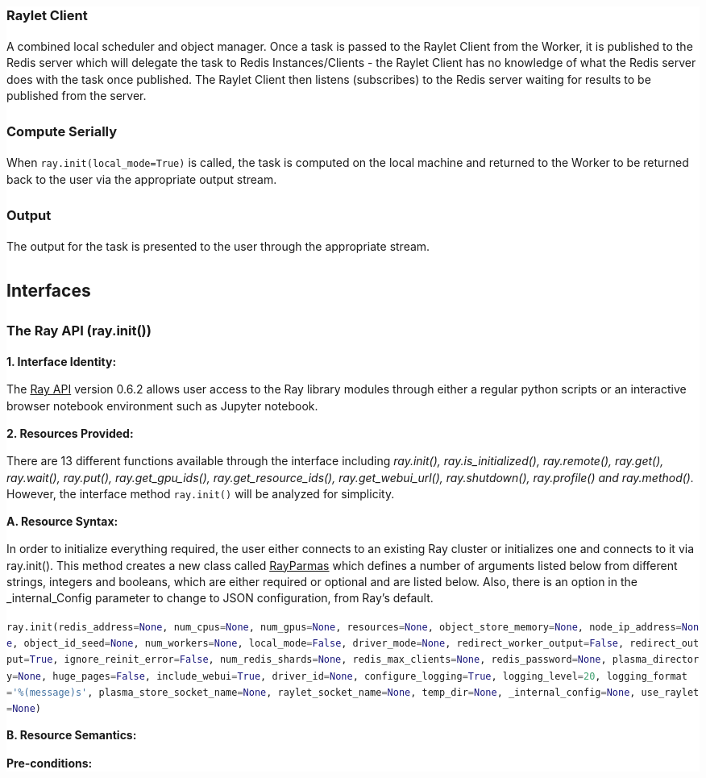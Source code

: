 ### Raylet Client
A combined local scheduler and object manager. Once a task is passed to the Raylet Client from the Worker, it is published to the Redis server which will delegate the task to Redis Instances/Clients - the Raylet Client has no knowledge of what the Redis server does with the task once published. The Raylet Client then listens (subscribes) to the Redis server waiting for results to be published from the server. 

### Compute Serially 
When ``ray.init(local_mode=True)`` is called, the task is computed on the local machine and returned to the Worker to be returned back to the user via the appropriate output stream. 

### Output
The output for the task is presented to the user through the appropriate stream. 

## Interfaces

### The Ray API (ray.init())

**1. Interface Identity:** 

The [Ray API](https://ray.readthedocs.io/en/ray-0.6.0/api.html) version 0.6.2 allows user access to the Ray library modules through either a regular python scripts or an interactive browser notebook environment such as Jupyter notebook. 

**2. Resources Provided:** 

There are 13 different functions available through the interface including *ray.init(), ray.is_initialized(), ray.remote(), ray.get(), ray.wait(), ray.put(), ray.get_gpu_ids(), ray.get_resource_ids(), ray.get_webui_url(), ray.shutdown(), ray.profile() and ray.method().* However, the interface method ```ray.init()``` will be analyzed for simplicity.

**A. Resource Syntax:** 

In order to initialize everything required, the user either connects to an existing Ray cluster or initializes one and connects to it via ray.init(). This method creates a new class called [RayParmas](https://github.com/ray-project/ray/blob/95254b3d717ba6ff432ef715464dc1a21844b991/python/ray/parameter.py#10) which defines a number of arguments listed below from different strings, integers and booleans, which are either required or optional and are listed below.  Also, there is an option in the _internal_Config parameter to change to JSON configuration, from Ray’s default. 

```python
ray.init(redis_address=None, num_cpus=None, num_gpus=None, resources=None, object_store_memory=None, node_ip_address=None, object_id_seed=None, num_workers=None, local_mode=False, driver_mode=None, redirect_worker_output=False, redirect_output=True, ignore_reinit_error=False, num_redis_shards=None, redis_max_clients=None, redis_password=None, plasma_directory=None, huge_pages=False, include_webui=True, driver_id=None, configure_logging=True, logging_level=20, logging_format='%(message)s', plasma_store_socket_name=None, raylet_socket_name=None, temp_dir=None, _internal_config=None, use_raylet=None)
```

**B. Resource Semantics:**
 
 **Pre-conditions:** 
